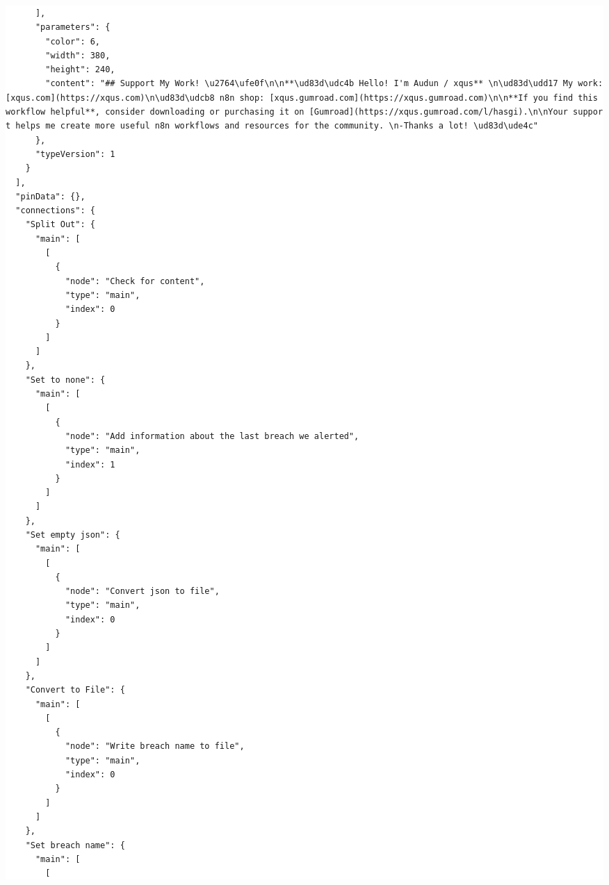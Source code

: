 ```
      ],
      "parameters": {
        "color": 6,
        "width": 380,
        "height": 240,
        "content": "## Support My Work! \u2764\ufe0f\n\n**\ud83d\udc4b Hello! I'm Audun / xqus** \n\ud83d\udd17 My work: [xqus.com](https://xqus.com)\n\ud83d\udcb8 n8n shop: [xqus.gumroad.com](https://xqus.gumroad.com)\n\n**If you find this workflow helpful**, consider downloading or purchasing it on [Gumroad](https://xqus.gumroad.com/l/hasgi).\n\nYour support helps me create more useful n8n workflows and resources for the community. \n-Thanks a lot! \ud83d\ude4c"
      },
      "typeVersion": 1
    }
  ],
  "pinData": {},
  "connections": {
    "Split Out": {
      "main": [
        [
          {
            "node": "Check for content",
            "type": "main",
            "index": 0
          }
        ]
      ]
    },
    "Set to none": {
      "main": [
        [
          {
            "node": "Add information about the last breach we alerted",
            "type": "main",
            "index": 1
          }
        ]
      ]
    },
    "Set empty json": {
      "main": [
        [
          {
            "node": "Convert json to file",
            "type": "main",
            "index": 0
          }
        ]
      ]
    },
    "Convert to File": {
      "main": [
        [
          {
            "node": "Write breach name to file",
            "type": "main",
            "index": 0
          }
        ]
      ]
    },
    "Set breach name": {
      "main": [
        [
```